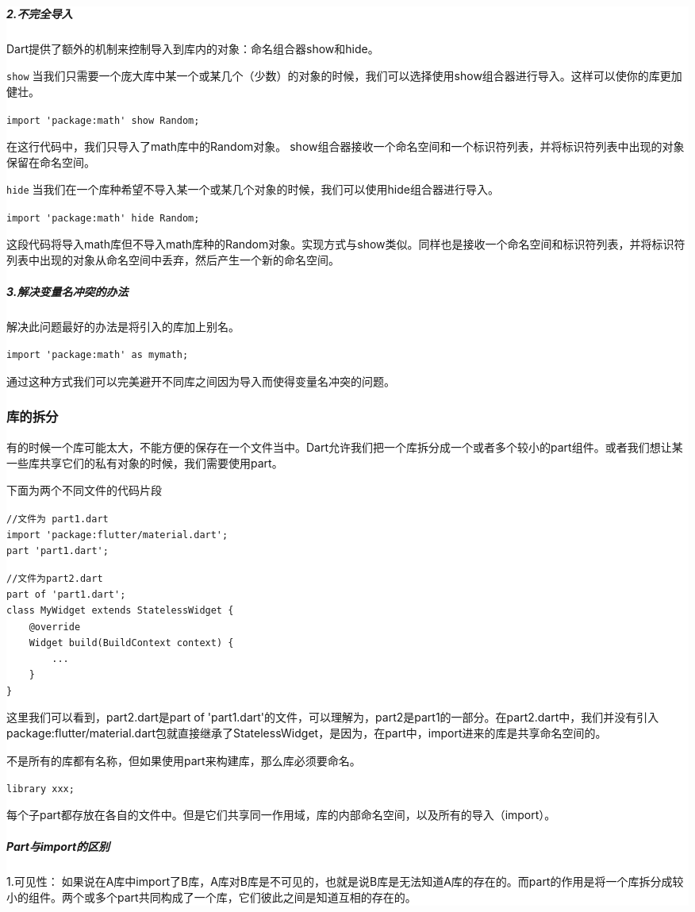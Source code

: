 ##### 2.不完全导入
Dart提供了额外的机制来控制导入到库内的对象：命名组合器show和hide。

`show`
当我们只需要一个庞大库中某一个或某几个（少数）的对象的时候，我们可以选择使用show组合器进行导入。这样可以使你的库更加健壮。
```
import 'package:math' show Random;
```
在这行代码中，我们只导入了math库中的Random对象。
show组合器接收一个命名空间和一个标识符列表，并将标识符列表中出现的对象保留在命名空间。

`hide`
当我们在一个库种希望不导入某一个或某几个对象的时候，我们可以使用hide组合器进行导入。
```
import 'package:math' hide Random;
```
这段代码将导入math库但不导入math库种的Random对象。实现方式与show类似。同样也是接收一个命名空间和标识符列表，并将标识符列表中出现的对象从命名空间中丢弃，然后产生一个新的命名空间。

##### 3.解决变量名冲突的办法
解决此问题最好的办法是将引入的库加上别名。
```
import 'package:math' as mymath;
```
通过这种方式我们可以完美避开不同库之间因为导入而使得变量名冲突的问题。

### 库的拆分
有的时候一个库可能太大，不能方便的保存在一个文件当中。Dart允许我们把一个库拆分成一个或者多个较小的part组件。或者我们想让某一些库共享它们的私有对象的时候，我们需要使用part。

下面为两个不同文件的代码片段
```
//文件为 part1.dart
import 'package:flutter/material.dart';
part 'part1.dart';
```

```
//文件为part2.dart
part of 'part1.dart';
class MyWidget extends StatelessWidget {
    @override 
    Widget build(BuildContext context) {
        ...
    }
}
```
这里我们可以看到，part2.dart是part of 'part1.dart'的文件，可以理解为，part2是part1的一部分。在part2.dart中，我们并没有引入package:flutter/material.dart包就直接继承了StatelessWidget，是因为，在part中，import进来的库是共享命名空间的。

不是所有的库都有名称，但如果使用part来构建库，那么库必须要命名。
```
library xxx;
```
每个子part都存放在各自的文件中。但是它们共享同一作用域，库的内部命名空间，以及所有的导入（import）。

##### Part与import的区别
1.可见性：
如果说在A库中import了B库，A库对B库是不可见的，也就是说B库是无法知道A库的存在的。而part的作用是将一个库拆分成较小的组件。两个或多个part共同构成了一个库，它们彼此之间是知道互相的存在的。
